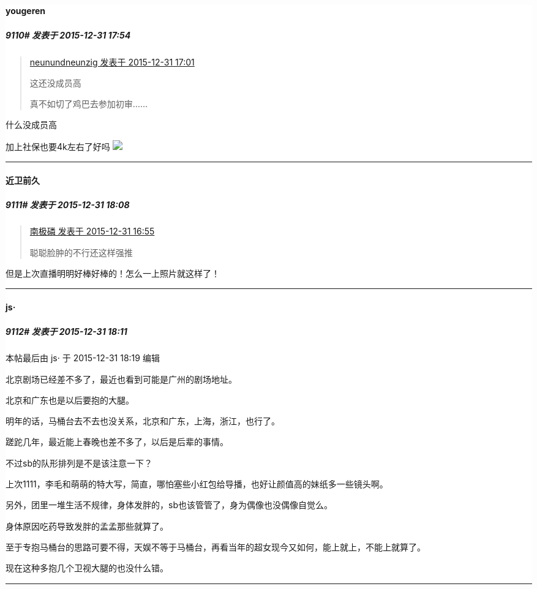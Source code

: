 ####  yougeren  
##### 9110#       发表于 2015-12-31 17:54


<blockquote><a href="httphttps://bbs.saraba1st.com/2b/forum.php?mod=redirect&amp;goto=findpost&amp;pid=31185361&amp;ptid=1105387" target="_blank">neunundneunzig 发表于 2015-12-31 17:01</a>

这还没成员高

真不如切了鸡巴去参加初审……</blockquote>
什么没成员高

加上社保也要4k左右了好吗
<img src="https://static.saraba1st.com/image/smiley/dym/154.gif" referrerpolicy="no-referrer">


*****

####  近卫前久  
##### 9111#       发表于 2015-12-31 18:08


<blockquote><a href="httphttps://bbs.saraba1st.com/2b/forum.php?mod=redirect&amp;goto=findpost&amp;pid=31185292&amp;ptid=1105387" target="_blank">南极磷 发表于 2015-12-31 16:55</a>

聪聪脸肿的不行还这样强推</blockquote>
但是上次直播明明好棒好棒的！怎么一上照片就这样了！


*****

####  js·  
##### 9112#       发表于 2015-12-31 18:11


 本帖最后由 js· 于 2015-12-31 18:19 编辑 

北京剧场已经差不多了，最近也看到可能是广州的剧场地址。

北京和广东也是以后要抱的大腿。

明年的话，马桶台去不去也没关系，北京和广东，上海，浙江，也行了。

蹉跎几年，最近能上春晚也差不多了，以后是后辈的事情。

不过sb的队形排列是不是该注意一下？

上次1111，李毛和萌萌的特大写，简直，哪怕塞些小红包给导播，也好让颜值高的妹纸多一些镜头啊。

另外，团里一堆生活不规律，身体发胖的，sb也该管管了，身为偶像也没偶像自觉么。

身体原因吃药导致发胖的孟孟那些就算了。


至于专抱马桶台的思路可要不得，天娱不等于马桶台，再看当年的超女现今又如何，能上就上，不能上就算了。

现在这种多抱几个卫视大腿的也没什么错。


*****
